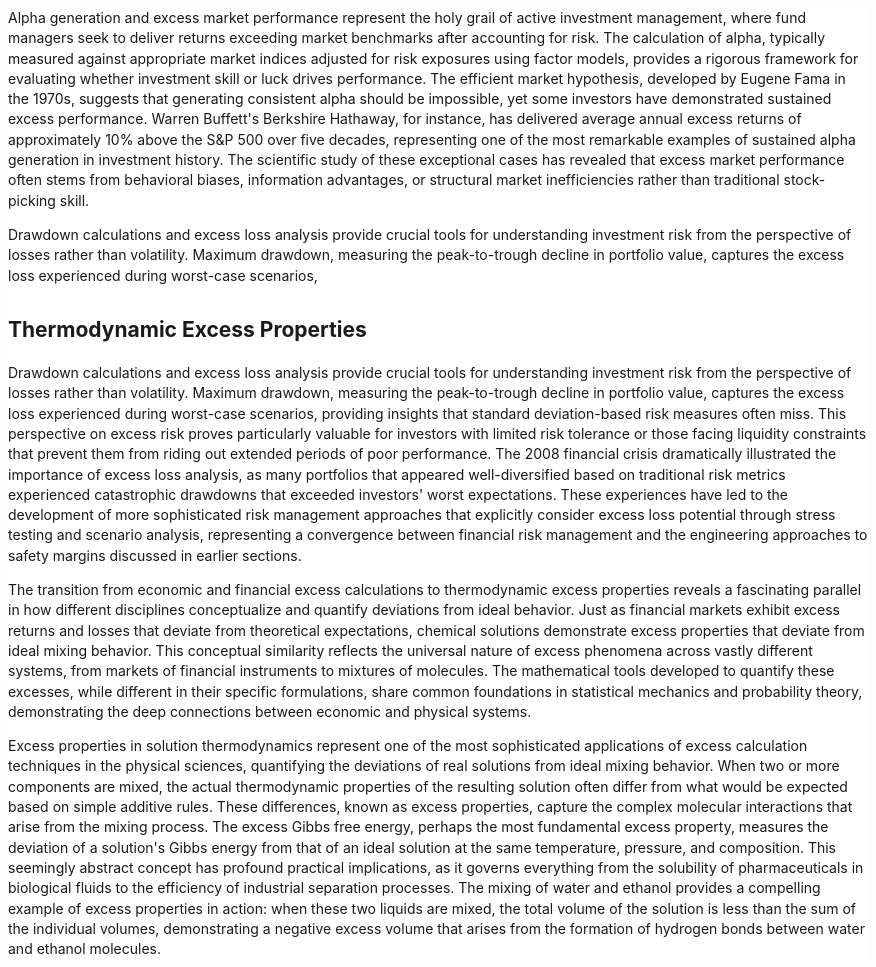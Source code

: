 Alpha generation and excess market performance represent the holy grail of active investment management, where fund managers seek to deliver returns exceeding market benchmarks after accounting for risk. The calculation of alpha, typically measured against appropriate market indices adjusted for risk exposures using factor models, provides a rigorous framework for evaluating whether investment skill or luck drives performance. The efficient market hypothesis, developed by Eugene Fama in the 1970s, suggests that generating consistent alpha should be impossible, yet some investors have demonstrated sustained excess performance. Warren Buffett's Berkshire Hathaway, for instance, has delivered average annual excess returns of approximately 10% above the S&P 500 over five decades, representing one of the most remarkable examples of sustained alpha generation in investment history. The scientific study of these exceptional cases has revealed that excess market performance often stems from behavioral biases, information advantages, or structural market inefficiencies rather than traditional stock-picking skill.

Drawdown calculations and excess loss analysis provide crucial tools for understanding investment risk from the perspective of losses rather than volatility. Maximum drawdown, measuring the peak-to-trough decline in portfolio value, captures the excess loss experienced during worst-case scenarios,

## Thermodynamic Excess Properties

Drawdown calculations and excess loss analysis provide crucial tools for understanding investment risk from the perspective of losses rather than volatility. Maximum drawdown, measuring the peak-to-trough decline in portfolio value, captures the excess loss experienced during worst-case scenarios, providing insights that standard deviation-based risk measures often miss. This perspective on excess risk proves particularly valuable for investors with limited risk tolerance or those facing liquidity constraints that prevent them from riding out extended periods of poor performance. The 2008 financial crisis dramatically illustrated the importance of excess loss analysis, as many portfolios that appeared well-diversified based on traditional risk metrics experienced catastrophic drawdowns that exceeded investors' worst expectations. These experiences have led to the development of more sophisticated risk management approaches that explicitly consider excess loss potential through stress testing and scenario analysis, representing a convergence between financial risk management and the engineering approaches to safety margins discussed in earlier sections.

The transition from economic and financial excess calculations to thermodynamic excess properties reveals a fascinating parallel in how different disciplines conceptualize and quantify deviations from ideal behavior. Just as financial markets exhibit excess returns and losses that deviate from theoretical expectations, chemical solutions demonstrate excess properties that deviate from ideal mixing behavior. This conceptual similarity reflects the universal nature of excess phenomena across vastly different systems, from markets of financial instruments to mixtures of molecules. The mathematical tools developed to quantify these excesses, while different in their specific formulations, share common foundations in statistical mechanics and probability theory, demonstrating the deep connections between economic and physical systems.

Excess properties in solution thermodynamics represent one of the most sophisticated applications of excess calculation techniques in the physical sciences, quantifying the deviations of real solutions from ideal mixing behavior. When two or more components are mixed, the actual thermodynamic properties of the resulting solution often differ from what would be expected based on simple additive rules. These differences, known as excess properties, capture the complex molecular interactions that arise from the mixing process. The excess Gibbs free energy, perhaps the most fundamental excess property, measures the deviation of a solution's Gibbs energy from that of an ideal solution at the same temperature, pressure, and composition. This seemingly abstract concept has profound practical implications, as it governs everything from the solubility of pharmaceuticals in biological fluids to the efficiency of industrial separation processes. The mixing of water and ethanol provides a compelling example of excess properties in action: when these two liquids are mixed, the total volume of the solution is less than the sum of the individual volumes, demonstrating a negative excess volume that arises from the formation of hydrogen bonds between water and ethanol molecules.
